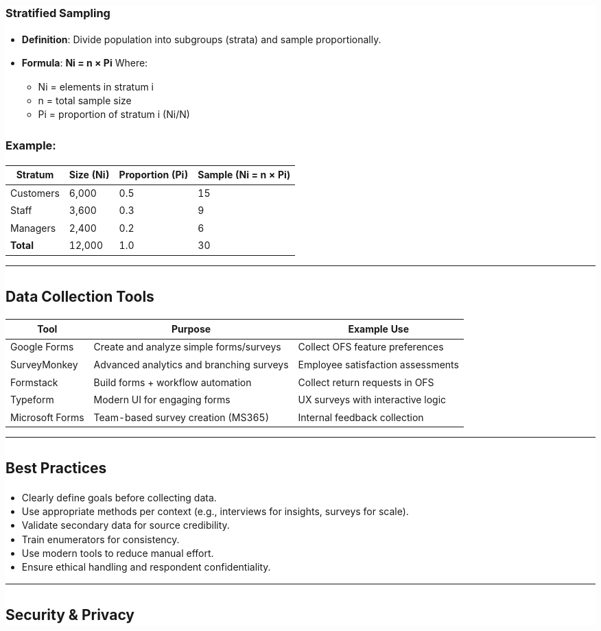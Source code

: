 ### Stratified Sampling

* **Definition**: Divide population into subgroups (strata) and sample proportionally.
* **Formula**:
  **Ni = n × Pi**
  Where:

  * Ni = elements in stratum i
  * n = total sample size
  * Pi = proportion of stratum i (Ni/N)

### Example:

| Stratum   | Size (Ni) | Proportion (Pi) | Sample (Ni = n × Pi) |
| --------- | --------- | --------------- | -------------------- |
| Customers | 6,000     | 0.5             | 15                   |
| Staff     | 3,600     | 0.3             | 9                    |
| Managers  | 2,400     | 0.2             | 6                    |
| **Total** | 12,000    | 1.0             | 30                   |

---

## Data Collection Tools

| Tool            | Purpose                                  | Example Use                       |
| --------------- | ---------------------------------------- | --------------------------------- |
| Google Forms    | Create and analyze simple forms/surveys  | Collect OFS feature preferences   |
| SurveyMonkey    | Advanced analytics and branching surveys | Employee satisfaction assessments |
| Formstack       | Build forms + workflow automation        | Collect return requests in OFS    |
| Typeform        | Modern UI for engaging forms             | UX surveys with interactive logic |
| Microsoft Forms | Team-based survey creation (MS365)       | Internal feedback collection      |

---

## Best Practices

* Clearly define goals before collecting data.
* Use appropriate methods per context (e.g., interviews for insights, surveys for scale).
* Validate secondary data for source credibility.
* Train enumerators for consistency.
* Use modern tools to reduce manual effort.
* Ensure ethical handling and respondent confidentiality.

---

## Security & Privacy
